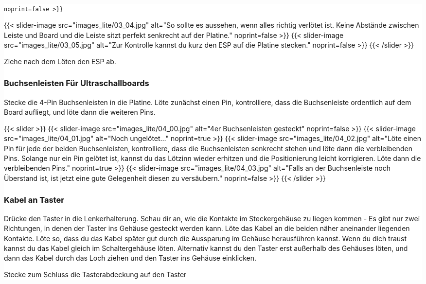     noprint=false >}}
  {{< slider-image
    src="images_lite/03_04.jpg"
    alt="So sollte es aussehen, wenn alles richtig verlötet ist. Keine Abstände zwischen Leiste und Board und die Leiste sitzt perfekt senkrecht auf der Platine."
    noprint=false >}}
  {{< slider-image
    src="images_lite/03_05.jpg"
    alt="Zur Kontrolle kannst du kurz den ESP auf die Platine stecken."
    noprint=false >}}
{{< /slider >}}

Ziehe nach dem Löten den ESP ab.

### Buchsenleisten Für Ultraschallboards
Stecke die 4-Pin Buchsenleisten in die Platine. Löte zunächst einen Pin, kontrolliere, dass die Buchsenleiste ordentlich
auf dem Board aufliegt, und löte dann die weiteren Pins.


{{< slider >}}
  {{< slider-image
    src="images_lite/04_00.jpg"
    alt="4er Buchsenleisten gesteckt" 
    noprint=false >}}
  {{< slider-image
    src="images_lite/04_01.jpg"
    alt="Noch ungelötet&hellip;"
    noprint=true >}}
  {{< slider-image
    src="images_lite/04_02.jpg"
    alt="Löte einen Pin für jede der beiden Buchsenleisten, kontrolliere, dass die Buchsenleisten senkrecht stehen und löte dann die verbleibenden Pins. Solange nur ein Pin gelötet ist, kannst du das Lötzinn wieder erhitzen und die Positionierung leicht korrigieren. Löte dann die verbleibenden Pins."
    noprint=true >}}
  {{< slider-image
    src="images_lite/04_03.jpg"
    alt="Falls an der Buchsenleiste noch Überstand ist, ist jetzt eine gute Gelegenheit diesen zu versäubern."
    noprint=false >}}
{{< /slider >}}


### Kabel an Taster
Drücke den Taster in die Lenkerhalterung. Schau dir an, wie die Kontakte im Steckergehäuse zu liegen kommen - Es gibt nur zwei Richtungen, in denen der Taster ins Gehäuse gesteckt werden kann. Löte das Kabel an die beiden näher aneinander liegenden Kontakte. Löte so, dass du das Kabel später gut durch die Aussparung im Gehäuse herausführen kannst. Wenn du dich traust kannst du das Kabel gleich im Schaltergehäuse löten. Alternativ kannst du den Taster erst außerhalb des Gehäuses löten, und dann das Kabel durch das Loch ziehen und den Taster ins Gehäuse einklicken.

Stecke zum Schluss die Tasterabdeckung auf den Taster
